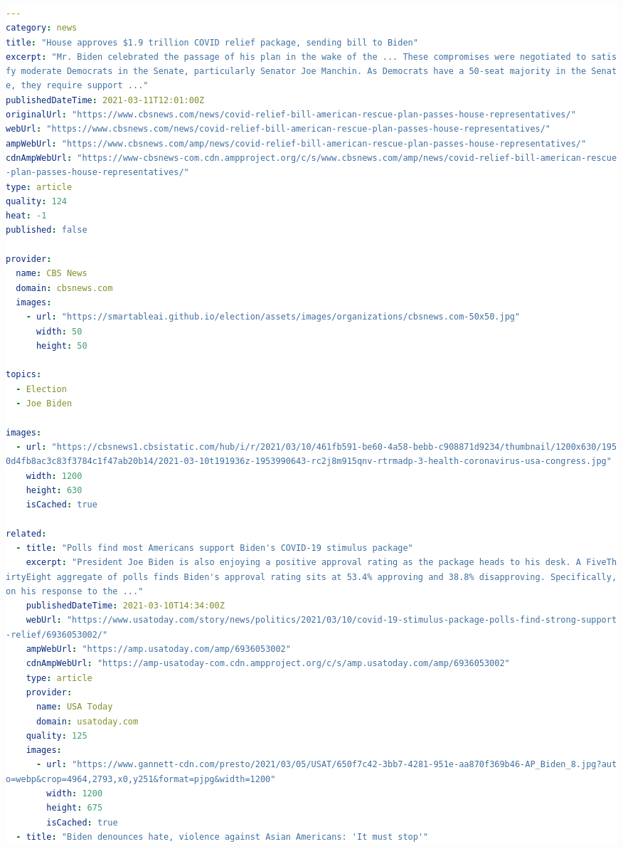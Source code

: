 ```yaml
---
category: news
title: "House approves $1.9 trillion COVID relief package, sending bill to Biden"
excerpt: "Mr. Biden celebrated the passage of his plan in the wake of the ... These compromises were negotiated to satisfy moderate Democrats in the Senate, particularly Senator Joe Manchin. As Democrats have a 50-seat majority in the Senate, they require support ..."
publishedDateTime: 2021-03-11T12:01:00Z
originalUrl: "https://www.cbsnews.com/news/covid-relief-bill-american-rescue-plan-passes-house-representatives/"
webUrl: "https://www.cbsnews.com/news/covid-relief-bill-american-rescue-plan-passes-house-representatives/"
ampWebUrl: "https://www.cbsnews.com/amp/news/covid-relief-bill-american-rescue-plan-passes-house-representatives/"
cdnAmpWebUrl: "https://www-cbsnews-com.cdn.ampproject.org/c/s/www.cbsnews.com/amp/news/covid-relief-bill-american-rescue-plan-passes-house-representatives/"
type: article
quality: 124
heat: -1
published: false

provider:
  name: CBS News
  domain: cbsnews.com
  images:
    - url: "https://smartableai.github.io/election/assets/images/organizations/cbsnews.com-50x50.jpg"
      width: 50
      height: 50

topics:
  - Election
  - Joe Biden

images:
  - url: "https://cbsnews1.cbsistatic.com/hub/i/r/2021/03/10/461fb591-be60-4a58-bebb-c908871d9234/thumbnail/1200x630/1950d4fb8ac3c83f3784c1f47ab20b14/2021-03-10t191936z-1953990643-rc2j8m915qnv-rtrmadp-3-health-coronavirus-usa-congress.jpg"
    width: 1200
    height: 630
    isCached: true

related:
  - title: "Polls find most Americans support Biden's COVID-19 stimulus package"
    excerpt: "President Joe Biden is also enjoying a positive approval rating as the package heads to his desk. A FiveThirtyEight aggregate of polls finds Biden's approval rating sits at 53.4% approving and 38.8% disapproving. Specifically, on his response to the ..."
    publishedDateTime: 2021-03-10T14:34:00Z
    webUrl: "https://www.usatoday.com/story/news/politics/2021/03/10/covid-19-stimulus-package-polls-find-strong-support-relief/6936053002/"
    ampWebUrl: "https://amp.usatoday.com/amp/6936053002"
    cdnAmpWebUrl: "https://amp-usatoday-com.cdn.ampproject.org/c/s/amp.usatoday.com/amp/6936053002"
    type: article
    provider:
      name: USA Today
      domain: usatoday.com
    quality: 125
    images:
      - url: "https://www.gannett-cdn.com/presto/2021/03/05/USAT/650f7c42-3bb7-4281-951e-aa870f369b46-AP_Biden_8.jpg?auto=webp&crop=4964,2793,x0,y251&format=pjpg&width=1200"
        width: 1200
        height: 675
        isCached: true
  - title: "Biden denounces hate, violence against Asian Americans: 'It must stop'"
```